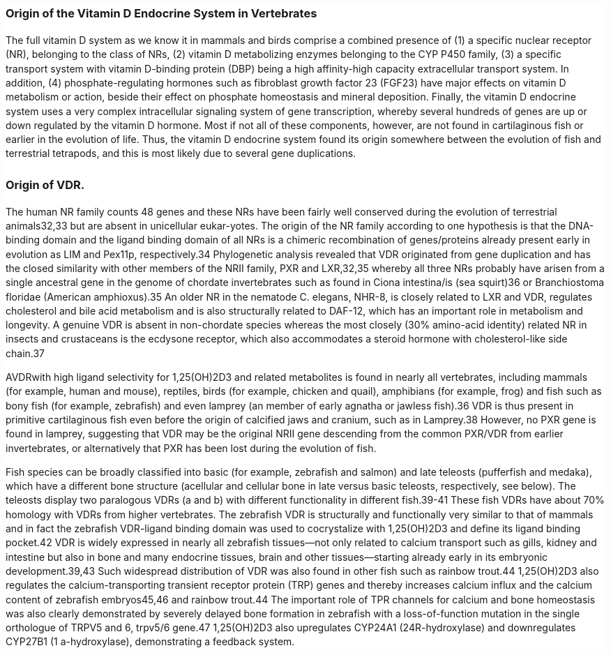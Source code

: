 ### Origin of the Vitamin D Endocrine System in Vertebrates

The full vitamin D system as we know it in mammals and birds comprise a combined presence of (1) a specific nuclear receptor (NR), belonging to the class of NRs, (2) vitamin D metabolizing enzymes belonging to the CYP P450 family, (3) a specific transport system with vitamin D-binding protein (DBP) being a high affinity-high capacity extracellular transport system. In addition, (4) phosphate-regulating hormones such as fibroblast growth factor 23 (FGF23) have major effects on vitamin D metabolism or action, beside their effect on phosphate homeostasis and mineral deposition. Finally, the vitamin D endocrine system uses a very complex intracellular signaling system of gene transcription, whereby several hundreds of genes are up or down regulated by the vitamin D hormone. Most if not all of these components, however, are not found in cartilaginous fish or earlier in the evolution of life. Thus, the vitamin D endocrine system found its origin somewhere between the evolution of fish and terrestrial tetrapods, and this is most likely due to several gene duplications.

### Origin of VDR.

The human NR family counts 48 genes and these NRs have been fairly well conserved during the evolution of terrestrial animals32,33 but are absent in unicellular eukar-yotes. The origin of the NR family according to one hypothesis is that the DNA-binding domain and the ligand binding domain of all NRs is a chimeric recombination of genes/proteins already present early in evolution as LIM and Pex11p, respectively.34 Phylogenetic analysis revealed that VDR originated from gene duplication and has the closed similarity with other members of the NRII family, PXR and LXR,32,35 whereby all three NRs probably have arisen from a single ancestral gene in the genome of chordate invertebrates such as found in Ciona intestina/is (sea squirt)36 or Branchiostoma floridae (American amphioxus).35 An older NR in the nematode C. elegans, NHR-8, is closely related to LXR and VDR, regulates cholesterol and bile acid metabolism and is also structurally related to DAF-12, which has an important role in metabolism and longevity. A genuine VDR is absent in non-chordate species whereas the most closely (30% amino-acid identity) related NR in insects and crustaceans is the ecdysone receptor, which also accommodates a steroid hormone with cholesterol-like side chain.37

AVDRwith high ligand selectivity for 1,25(OH)2D3 and related metabolites is found in nearly all vertebrates, including mammals (for example, human and mouse), reptiles, birds (for example, chicken and quail), amphibians (for example, frog) and fish such as bony fish (for example, zebrafish) and even lamprey (an member of early agnatha or jawless fish).36 VDR is thus present in primitive cartilaginous fish even before the origin of calcified jaws and cranium, such as in Lamprey.38 However, no PXR gene is found in lamprey, suggesting that VDR may be the original NRII gene descending from the common PXR/VDR from earlier invertebrates, or alternatively that PXR has been lost during the evolution of fish.

Fish species can be broadly classified into basic (for example, zebrafish and salmon) and late teleosts (pufferfish and medaka), which have a different bone structure (acellular and cellular bone in late versus basic teleosts, respectively, see below). The teleosts display two paralogous VDRs (a and b) with different functionality in different fish.39-41 These fish VDRs have about 70% homology with VDRs from higher vertebrates. The zebrafish VDR is structurally and functionally very similar to that of mammals and in fact the zebrafish VDR-ligand binding domain was used to cocrystalize with 1,25(OH)2D3 and define its ligand binding pocket.42 VDR is widely expressed in nearly all zebrafish tissues—not only related to calcium transport such as gills, kidney and intestine but also in bone and many endocrine tissues, brain and other tissues—starting already early in its embryonic development.39,43 Such widespread distribution of VDR was also found in other fish such as rainbow trout.44 1,25(OH)2D3 also regulates the calcium-transporting transient receptor protein (TRP) genes and thereby increases calcium influx and the calcium content of zebrafish embryos45,46 and rainbow trout.44 The important role of TPR channels for calcium and bone homeostasis was also clearly demonstrated by severely delayed bone formation in zebrafish with a loss-of-function mutation in the single orthologue of TRPV5 and 6, trpv5/6 gene.47 1,25(OH)2D3 also upregulates CYP24A1 (24R-hydroxylase) and downregulates CYP27B1 (1 a-hydroxylase), demonstrating a feedback system.
